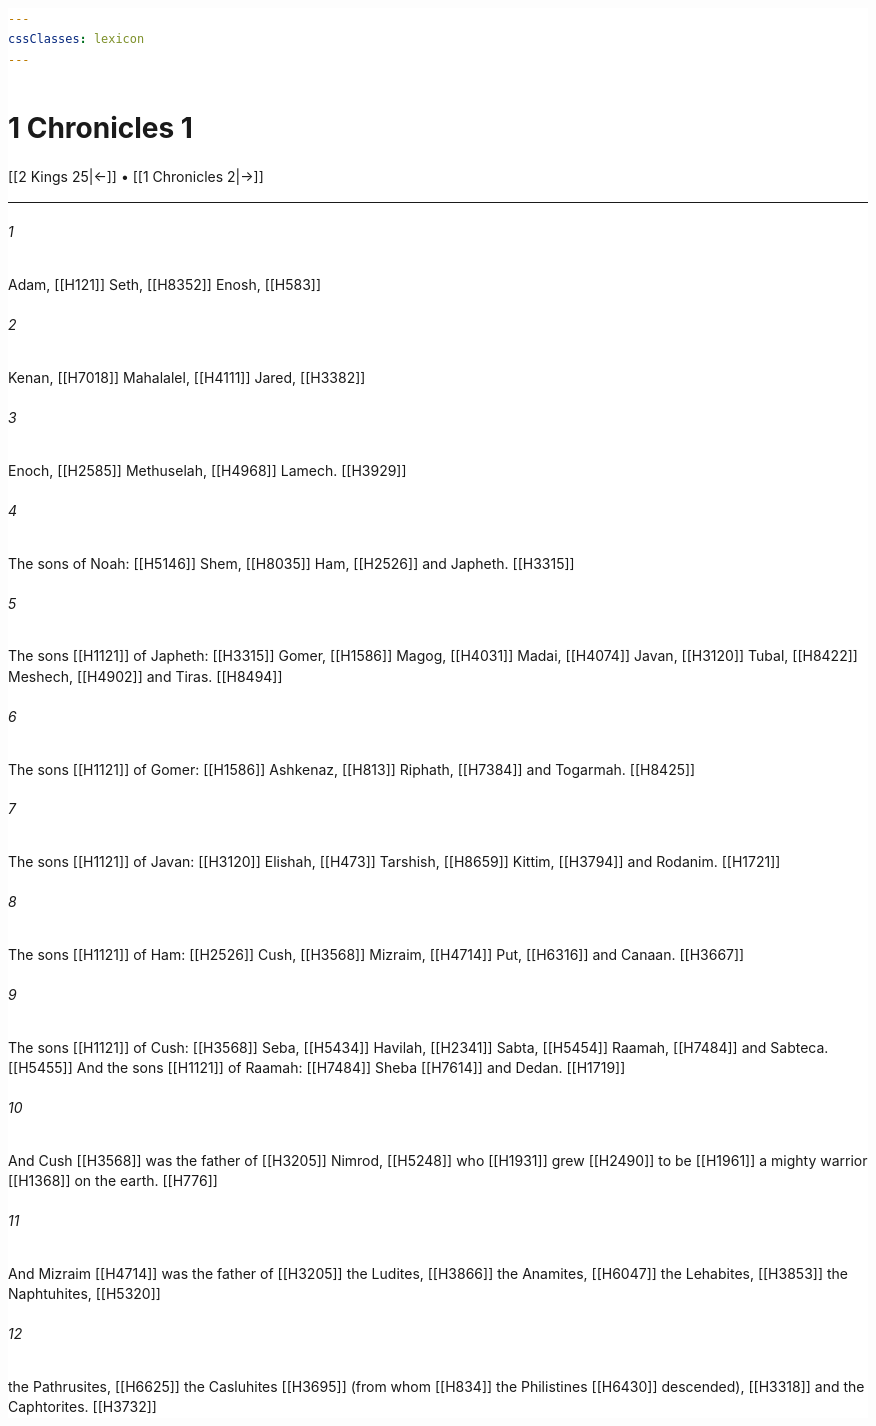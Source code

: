 ```yaml
---
cssClasses: lexicon
---
```


# 1 Chronicles 1

[[2 Kings 25|←]] • [[1 Chronicles 2|→]]

---

###### 1
Adam, [[H121]] Seth, [[H8352]] Enosh, [[H583]]

###### 2
Kenan, [[H7018]] Mahalalel, [[H4111]] Jared, [[H3382]]

###### 3
Enoch, [[H2585]] Methuselah, [[H4968]] Lamech. [[H3929]]

###### 4
The sons of Noah: [[H5146]] Shem, [[H8035]] Ham, [[H2526]] and Japheth. [[H3315]]

###### 5
The sons [[H1121]] of Japheth: [[H3315]] Gomer, [[H1586]] Magog, [[H4031]] Madai, [[H4074]] Javan, [[H3120]] Tubal, [[H8422]] Meshech, [[H4902]] and Tiras. [[H8494]]

###### 6
The sons [[H1121]] of Gomer: [[H1586]] Ashkenaz, [[H813]] Riphath, [[H7384]] and Togarmah. [[H8425]]

###### 7
The sons [[H1121]] of Javan: [[H3120]] Elishah, [[H473]] Tarshish, [[H8659]] Kittim, [[H3794]] and Rodanim. [[H1721]]

###### 8
The sons [[H1121]] of Ham: [[H2526]] Cush, [[H3568]] Mizraim, [[H4714]] Put, [[H6316]] and Canaan. [[H3667]]

###### 9
The sons [[H1121]] of Cush: [[H3568]] Seba, [[H5434]] Havilah, [[H2341]] Sabta, [[H5454]] Raamah, [[H7484]] and Sabteca. [[H5455]] And the sons [[H1121]] of Raamah: [[H7484]] Sheba [[H7614]] and Dedan. [[H1719]]

###### 10
And Cush [[H3568]] was the father of [[H3205]] Nimrod, [[H5248]] who [[H1931]] grew [[H2490]] to be [[H1961]] a mighty warrior [[H1368]] on the earth. [[H776]]

###### 11
And Mizraim [[H4714]] was the father of [[H3205]] the Ludites, [[H3866]] the Anamites, [[H6047]] the Lehabites, [[H3853]] the Naphtuhites, [[H5320]]

###### 12
the Pathrusites, [[H6625]] the Casluhites [[H3695]] (from whom [[H834]] the Philistines [[H6430]] descended), [[H3318]] and the Caphtorites. [[H3732]]
